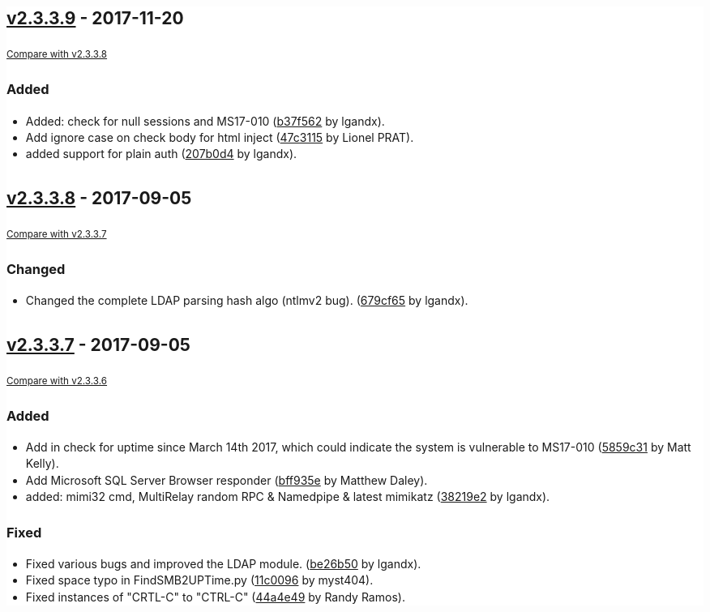 ## [v2.3.3.9](https://github.com/lgandx/Responder/releases/tag/v2.3.3.9) - 2017-11-20

<small>[Compare with v2.3.3.8](https://github.com/lgandx/Responder/compare/v2.3.3.8...v2.3.3.9)</small>

### Added

- Added: check for null sessions and MS17-010 ([b37f562](https://github.com/lgandx/Responder/commit/b37f56264a6b57faff81c12a8143662bf1ddb91d) by lgandx).
- Add ignore case on check body for html inject ([47c3115](https://github.com/lgandx/Responder/commit/47c311553eb38327622d5e6b25e20a662c31c30d) by Lionel PRAT).
- added support for plain auth ([207b0d4](https://github.com/lgandx/Responder/commit/207b0d455c95a5cd68fbfbbc022e5cc3cb41878f) by lgandx).

## [v2.3.3.8](https://github.com/lgandx/Responder/releases/tag/v2.3.3.8) - 2017-09-05

<small>[Compare with v2.3.3.7](https://github.com/lgandx/Responder/compare/v2.3.3.7...v2.3.3.8)</small>

### Changed

- Changed the complete LDAP parsing hash algo (ntlmv2 bug). ([679cf65](https://github.com/lgandx/Responder/commit/679cf65cff0c537b594d284cd01e2ea9c690d4ae) by lgandx).

## [v2.3.3.7](https://github.com/lgandx/Responder/releases/tag/v2.3.3.7) - 2017-09-05

<small>[Compare with v2.3.3.6](https://github.com/lgandx/Responder/compare/v2.3.3.6...v2.3.3.7)</small>

### Added

- Add in check for uptime since March 14th 2017, which could indicate the system is vulnerable to MS17-010 ([5859c31](https://github.com/lgandx/Responder/commit/5859c31e8ecf35c5b12ac653e8ab793bc9270604) by Matt Kelly).
- Add Microsoft SQL Server Browser responder ([bff935e](https://github.com/lgandx/Responder/commit/bff935e71ea401a4477004022623b1617ac090b3) by Matthew Daley).
- added: mimi32 cmd,  MultiRelay random RPC & Namedpipe & latest mimikatz ([38219e2](https://github.com/lgandx/Responder/commit/38219e249e700c1b20317e0b96f4a120fdfafb98) by lgandx).

### Fixed

- Fixed various bugs and improved the LDAP module. ([be26b50](https://github.com/lgandx/Responder/commit/be26b504b5133c78158d9794cd361ce1a7418775) by lgandx).
- Fixed space typo in FindSMB2UPTime.py ([11c0096](https://github.com/lgandx/Responder/commit/11c00969c36b2ed51763ee6c975870b05e84cdcb) by myst404).
- Fixed instances of "CRTL-C" to "CTRL-C" ([44a4e49](https://github.com/lgandx/Responder/commit/44a4e495ccb21098c6b882feb25e636510fc72b9) by Randy Ramos).
